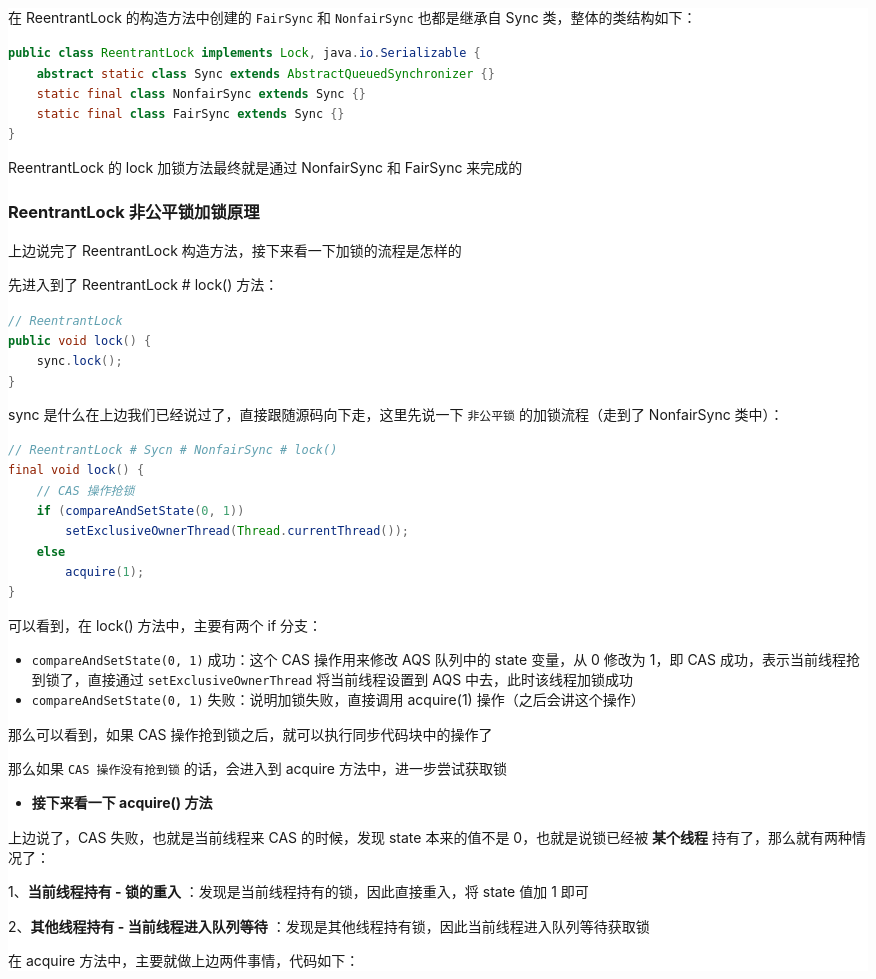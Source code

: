 在 ReentrantLock 的构造方法中创建的 `FairSync` 和 `NonfairSync` 也都是继承自 Sync 类，整体的类结构如下：

```JAVA
public class ReentrantLock implements Lock, java.io.Serializable {
    abstract static class Sync extends AbstractQueuedSynchronizer {}
    static final class NonfairSync extends Sync {}
    static final class FairSync extends Sync {}
}

```

ReentrantLock 的 lock 加锁方法最终就是通过 NonfairSync 和 FairSync 来完成的



### ReentrantLock 非公平锁加锁原理

上边说完了 ReentrantLock 构造方法，接下来看一下加锁的流程是怎样的

先进入到了 ReentrantLock # lock() 方法：

```java
// ReentrantLock
public void lock() {
    sync.lock();
}
```

sync 是什么在上边我们已经说过了，直接跟随源码向下走，这里先说一下 `非公平锁` 的加锁流程（走到了 NonfairSync 类中）：

```java
// ReentrantLock # Sycn # NonfairSync # lock()
final void lock() {
    // CAS 操作抢锁
    if (compareAndSetState(0, 1))
        setExclusiveOwnerThread(Thread.currentThread());
    else
        acquire(1);
}
```

可以看到，在 lock() 方法中，主要有两个 if 分支：

- `compareAndSetState(0, 1)` 成功：这个 CAS 操作用来修改 AQS 队列中的 state 变量，从 0 修改为 1，即 CAS 成功，表示当前线程抢到锁了，直接通过 `setExclusiveOwnerThread` 将当前线程设置到 AQS 中去，此时该线程加锁成功
- `compareAndSetState(0, 1)` 失败：说明加锁失败，直接调用 acquire(1) 操作（之后会讲这个操作）

那么可以看到，如果 CAS 操作抢到锁之后，就可以执行同步代码块中的操作了

那么如果 `CAS 操作没有抢到锁` 的话，会进入到 acquire 方法中，进一步尝试获取锁

- **接下来看一下 acquire() 方法**

上边说了，CAS 失败，也就是当前线程来 CAS 的时候，发现 state 本来的值不是 0，也就是说锁已经被 **某个线程** 持有了，那么就有两种情况了：

1、**当前线程持有 - 锁的重入** ：发现是当前线程持有的锁，因此直接重入，将 state 值加 1 即可

2、**其他线程持有 - 当前线程进入队列等待** ：发现是其他线程持有锁，因此当前线程进入队列等待获取锁

在 acquire 方法中，主要就做上边两件事情，代码如下：
